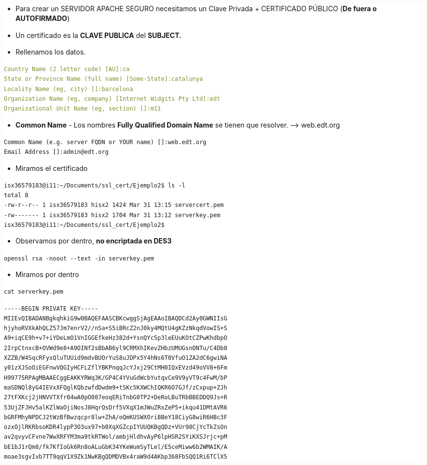 ```
```


* Para crear un SERVIDOR APACHE SEGURO necesitamos un Clave Privada + CERTIFICADO PÚBLICO (**De fuera o AUTOFIRMADO**)


* Un certificado es la **CLAVE PUBLICA** del **SUBJECT.**

* Rellenamos los datos.

```yaml
Country Name (2 letter code) [AU]:ca
State or Province Name (full name) [Some-State]:catalunya
Locality Name (eg, city) []:barcelona
Organization Name (eg, company) [Internet Widgits Pty Ltd]:edt
Organizational Unit Name (eg, section) []:m11


```

* **Common Name** - Los nombres **Fully Qualified Domain Name** se tienen que resolver. --> web.edt.org

```
Common Name (e.g. server FQDN or YOUR name) []:web.edt.org
Email Address []:admin@edt.org
```

* Miramos el certificado


```
isx36579183@i11:~/Documents/ssl_cert/Ejemplo2$ ls -l
total 8
-rw-r--r-- 1 isx36579183 hisx2 1424 Mar 31 13:15 servercert.pem
-rw------- 1 isx36579183 hisx2 1704 Mar 31 13:12 serverkey.pem
isx36579183@i11:~/Documents/ssl_cert/Ejemplo2$ 

```

* Observamos por dentro, **no encriptada en DES3**

```
openssl rsa -noout --text -in serverkey.pem

```

* Miramos por dentro

```
cat serverkey.pem

```

```
-----BEGIN PRIVATE KEY-----
MIIEvQIBADANBgkqhkiG9w0BAQEFAASCBKcwggSjAgEAAoIBAQDCd2Ay0GWNIIsG
hjyhoRVXkAhQLZ57Jm7enrV2//nSa+S5iBRcZ2nJ0ky4MQtU4gKZzNkqdVowIS+S
A9+iqCE9h+v7+iYDeLmO1VnIGGEfkeHz382d+YsnQYc5p3leEUuKOtCZPwKhdbpO
2IrpCtnxcB+OVWd9e8+A9OINf2sBbAB6yl9CRMXhIKevZHbzUMUGsnONTu/C4Db8
XZZB/W4SqcRFysQluTUUid9mdvBUOrYuS8uJDPx5Y4hNs6T0VfuO1ZA2dC6gwiNA
y01zXJSoOiEGFnwVQGIyHCFLZflYBKPnqqJcYJxj29CtMH0IQxEVzd49oVV8+6Fm
H99775RPAgMBAAECggEAKKYRWq3K/GP4C4YVuGdWcbYutqvCe9V9yVT9c4FwM/bP
maSDNQl8yG4IEVxXFQglKQbzwfdDwdm9+tSKc5KXWChIQKR6O7GJf/zCxpup+ZJh
27tFXKcj2jHNVVTXfr04wA0pO087eoqERiTnbG0TP2+DeRoLBuTRbBBEDDQ9Js+R
53UjZFJHv5alKZlWaOjiNosJ8HqrQsDrf5VXqX1mJWuZRxZeP5+ikqu41DMtAVR6
bGRFMhyNPDCJ2tWzBfBwzqcpr8lw+ZhA/oQmKUSWXOriBBeY18CiyG8wiR6HBc3F
ozxOjlRKRbsoKDR4lypP3O3ux97+b0XqXGZcpIYUUQKBgQDz+VUr98CjYcTkZsOn
av2qvyvCFvne7WwXRFYM3ma9tkRTWol/ambjHldhvAyP6lpHSR2SYiKXSJrjc+pM
bE1bJ1rQm8/fk7KfIoGk6Rn8oALuGbK34YKeWumSyTLel/E5ceMiww6b2WMAIK/A
moae3sgvIvb7TT9qqV1X9Zk1NwKBgQDMDVBx4raW9d4AKbp368FbSQQ1Ri6TClX5
```